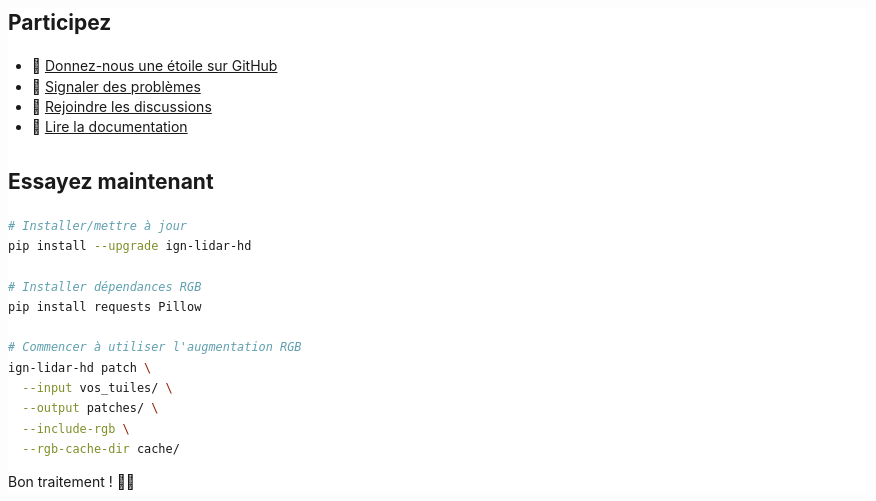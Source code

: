 ## Participez

- 🌟 [Donnez-nous une étoile sur GitHub](https://github.com/sducournau/IGN_LIDAR_HD_DATASET)
- 🐛 [Signaler des problèmes](https://github.com/sducournau/IGN_LIDAR_HD_DATASET/issues)
- 💬 [Rejoindre les discussions](https://github.com/sducournau/IGN_LIDAR_HD_DATASET/discussions)
- 📖 [Lire la documentation](https://igndataset.dev/)

## Essayez maintenant

```bash
# Installer/mettre à jour
pip install --upgrade ign-lidar-hd

# Installer dépendances RGB
pip install requests Pillow

# Commencer à utiliser l'augmentation RGB
ign-lidar-hd patch \
  --input vos_tuiles/ \
  --output patches/ \
  --include-rgb \
  --rgb-cache-dir cache/
```

Bon traitement ! 🚀✨
